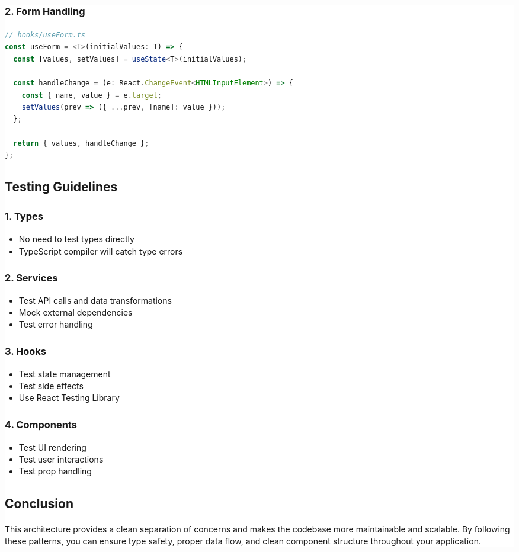 
### 2. Form Handling
```typescript
// hooks/useForm.ts
const useForm = <T>(initialValues: T) => {
  const [values, setValues] = useState<T>(initialValues);
  
  const handleChange = (e: React.ChangeEvent<HTMLInputElement>) => {
    const { name, value } = e.target;
    setValues(prev => ({ ...prev, [name]: value }));
  };
  
  return { values, handleChange };
};
```

## Testing Guidelines

### 1. Types
- No need to test types directly
- TypeScript compiler will catch type errors

### 2. Services
- Test API calls and data transformations
- Mock external dependencies
- Test error handling

### 3. Hooks
- Test state management
- Test side effects
- Use React Testing Library

### 4. Components
- Test UI rendering
- Test user interactions
- Test prop handling

## Conclusion
This architecture provides a clean separation of concerns and makes the codebase more maintainable and scalable. By following these patterns, you can ensure type safety, proper data flow, and clean component structure throughout your application. 